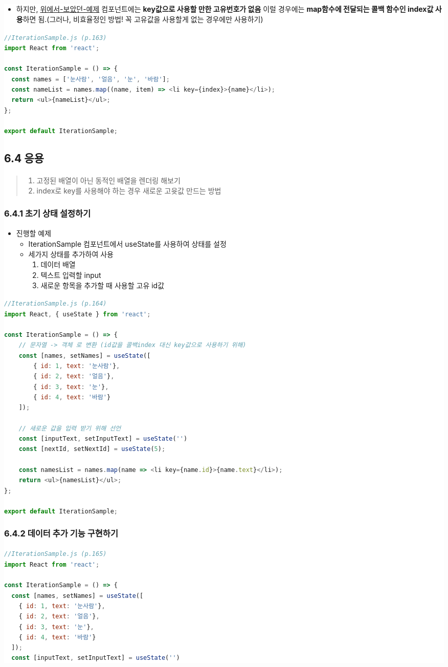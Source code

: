 * 하지만, [위에서-보았던-예제](###-6.2.1-컴포넌트-수정하기) 컴포넌트에는 **key값으로 사용할 만한 고유번호가 없음**
이럴 경우에는 **map함수에 전달되는 콜백 함수인 index값 사용**하면 됨.(그러나, 비효율정인 방법! 꼭 고유값을 사용할게 없는 경우에만 사용하기)

```javascript
//IterationSample.js (p.163)
import React from 'react';

const IterationSample = () => {
  const names = ['눈사람', '얼음', '눈', '바람'];
  const nameList = names.map((name, item) => <li key={index}>{name}</li>);
  return <ul>{nameList}</ul>;
};

export default IterationSample;
```

## 6.4 응용
> 1. 고정된 배열이 아닌 동적인 배열을 렌더링 해보기
> 2. index로 key를 사용해야 하는 경우 새로운 고윳값 만드는 방법
### 6.4.1 초기 상태 설정하기
* 진행할 예제
   * IterationSample 컴포넌트에서 useState를 사용하여 상태를 설정
   * 세가지 상태를 추가하여 사용
      1. 데이터 배열
      1. 텍스트 입력할 input
      1. 새로운 항목을 추가할 때 사용할 고유 id값

```javascript
//IterationSample.js (p.164)
import React, { useState } from 'react';

const IterationSample = () => {
    // 문자열 -> 객체 로 변환 (id값을 콜백index 대신 key값으로 사용하기 위해)
    const [names, setNames] = useState([
        { id: 1, text: '눈사람'},
        { id: 2, text: '얼음'},
        { id: 3, text: '눈'},
        { id: 4, text: '바람'}
    ]);

    // 새로운 값을 입력 받기 위해 선언
    const [inputText, setInputText] = useState('')
    const [nextId, setNextId] = useState(5);

    const namesList = names.map(name => <li key={name.id}>{name.text}</li>);
    return <ul>{namesList}</ul>;
};

export default IterationSample;
```

### 6.4.2 데이터 추가 기능 구현하기
```javascript
//IterationSample.js (p.165)
import React from 'react';

const IterationSample = () => {
  const [names, setNames] = useState([
    { id: 1, text: '눈사람'},
    { id: 2, text: '얼음'},
    { id: 3, text: '눈'},
    { id: 4, text: '바람'}
  ]);
  const [inputText, setInputText] = useState('')
```
